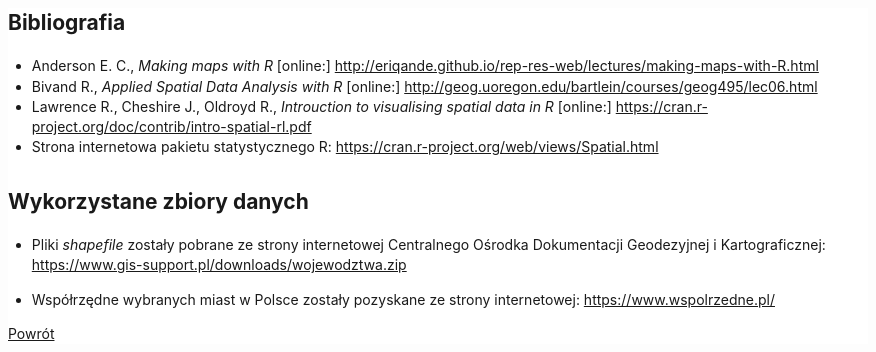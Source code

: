 Bibliografia
---------------------------------------------------------------

-   Anderson E. C., *Making maps with R* \[online:\]
    <a href="http://eriqande.github.io/rep-res-web/lectures/making-maps-with-R.html" class="uri">http://eriqande.github.io/rep-res-web/lectures/making-maps-with-R.html</a>
-   Bivand R., *Applied Spatial Data Analysis with R* \[online:\]
    <a href="http://geog.uoregon.edu/bartlein/courses/geog495/lec06.html" class="uri">http://geog.uoregon.edu/bartlein/courses/geog495/lec06.html</a>
-   Lawrence R., Cheshire J., Oldroyd R., *Introuction to visualising
    spatial data in R* \[online:\]
    <a href="https://cran.r-project.org/doc/contrib/intro-spatial-rl.pdf" class="uri">https://cran.r-project.org/doc/contrib/intro-spatial-rl.pdf</a>
-   Strona internetowa pakietu statystycznego R:
    <a href="https://cran.r-project.org/web/views/Spatial.html" class="uri">https://cran.r-project.org/web/views/Spatial.html</a>

Wykorzystane zbiory danych
---------------------------------------------------------------

-   Pliki *shapefile* zostały pobrane ze strony internetowej Centralnego
    Ośrodka Dokumentacji Geodezyjnej i Kartograficznej:
    <a href="https://www.gis-support.pl/downloads/wojewodztwa.zip" class="uri">https://www.gis-support.pl/downloads/wojewodztwa.zip</a>

-   Współrzędne wybranych miast w Polsce zostały pozyskane ze strony
    internetowej:
    <a href="https://www.wspolrzedne.pl/" class="uri">https://www.wspolrzedne.pl/</a>

[Powrót](./)
